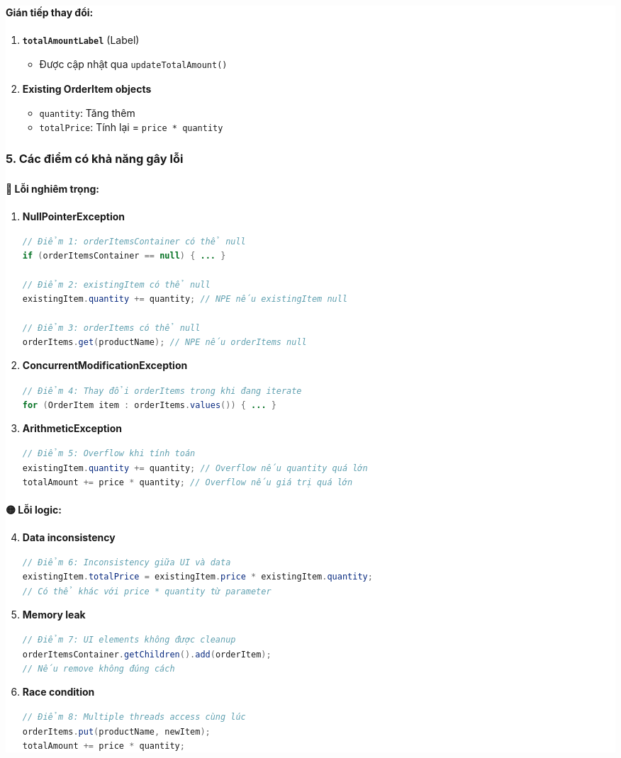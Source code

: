 #### **Gián tiếp thay đổi:**
1. **`totalAmountLabel`** (Label)
   - Được cập nhật qua `updateTotalAmount()`

2. **Existing OrderItem objects**
   - `quantity`: Tăng thêm
   - `totalPrice`: Tính lại = `price * quantity`

### **5. Các điểm có khả năng gây lỗi**

#### **🔴 Lỗi nghiêm trọng:**

1. **NullPointerException**
   ```java
   // Điểm 1: orderItemsContainer có thể null
   if (orderItemsContainer == null) { ... }
   
   // Điểm 2: existingItem có thể null
   existingItem.quantity += quantity; // NPE nếu existingItem null
   
   // Điểm 3: orderItems có thể null
   orderItems.get(productName); // NPE nếu orderItems null
   ```

2. **ConcurrentModificationException**
   ```java
   // Điểm 4: Thay đổi orderItems trong khi đang iterate
   for (OrderItem item : orderItems.values()) { ... }
   ```

3. **ArithmeticException**
   ```java
   // Điểm 5: Overflow khi tính toán
   existingItem.quantity += quantity; // Overflow nếu quantity quá lớn
   totalAmount += price * quantity; // Overflow nếu giá trị quá lớn
   ```

#### **🟡 Lỗi logic:**

4. **Data inconsistency**
   ```java
   // Điểm 6: Inconsistency giữa UI và data
   existingItem.totalPrice = existingItem.price * existingItem.quantity;
   // Có thể khác với price * quantity từ parameter
   ```

5. **Memory leak**
   ```java
   // Điểm 7: UI elements không được cleanup
   orderItemsContainer.getChildren().add(orderItem);
   // Nếu remove không đúng cách
   ```

6. **Race condition**
   ```java
   // Điểm 8: Multiple threads access cùng lúc
   orderItems.put(productName, newItem);
   totalAmount += price * quantity;
   ```
